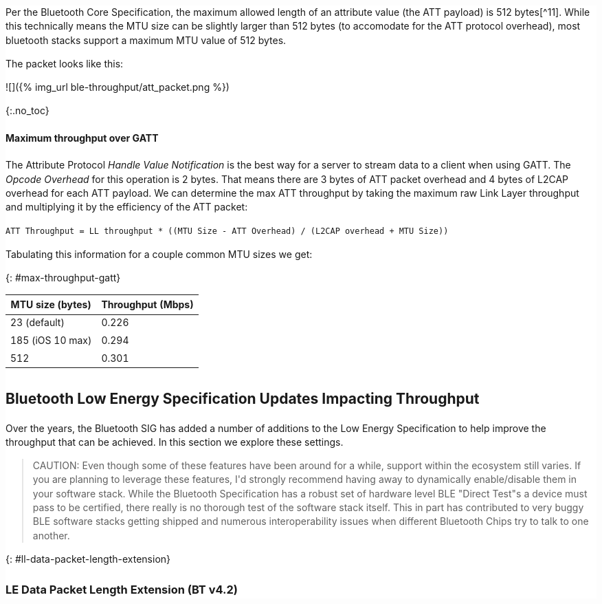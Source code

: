 Per the Bluetooth Core Specification, the maximum allowed length of an attribute
value (the ATT payload) is 512 bytes[^11]. While this technically means the MTU
size can be slightly larger than 512 bytes (to accomodate for the ATT protocol
overhead), most bluetooth stacks support a maximum MTU value of 512 bytes.

The packet looks like this:

![]({% img_url ble-throughput/att_packet.png %})

{:.no_toc}

#### Maximum throughput over GATT

The Attribute Protocol _Handle Value Notification_ is the best way for a server
to stream data to a client when using GATT. The _Opcode Overhead_ for this
operation is 2 bytes. That means there are 3 bytes of ATT packet overhead and 4
bytes of L2CAP overhead for each ATT payload. We can determine the max ATT
throughput by taking the maximum raw Link Layer throughput and multiplying it by
the efficiency of the ATT packet:

`ATT Throughput = LL throughput * ((MTU Size - ATT Overhead) / (L2CAP overhead + MTU Size))`

Tabulating this information for a couple common MTU sizes we get:

{: #max-throughput-gatt}

| MTU size (bytes) | Throughput (Mbps) |
| ---------------- | ----------------- |
| 23 (default)     | 0.226             |
| 185 (iOS 10 max) | 0.294             |
| 512              | 0.301             |

## Bluetooth Low Energy Specification Updates Impacting Throughput

Over the years, the Bluetooth SIG has added a number of additions to the Low
Energy Specification to help improve the throughput that can be achieved. In
this section we explore these settings.

> CAUTION: Even though some of these features have been around for a while,
> support within the ecosystem still varies. If you are planning to leverage
> these features, I'd strongly recommend having away to dynamically
> enable/disable them in your software stack. While the Bluetooth Specification
> has a robust set of hardware level BLE "Direct Test"s a device must pass to be
> certified, there really is no thorough test of the software stack itself. This
> in part has contributed to very buggy BLE software stacks getting shipped and
> numerous interoperability issues when different Bluetooth Chips try to talk to
> one another.

{: #ll-data-packet-length-extension}

### LE Data Packet Length Extension (BT v4.2)


[^5]: [Sodera LE](http://www.fte.com/products/Soderale.aspx)